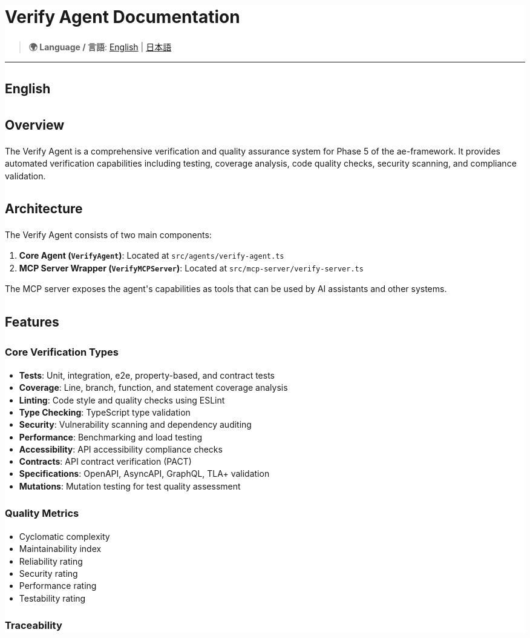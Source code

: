 # Verify Agent Documentation

> **🌍 Language / 言語**: [English](#english) | [日本語](#japanese)

---

## English

## Overview

The Verify Agent is a comprehensive verification and quality assurance system for Phase 5 of the ae-framework. It provides automated verification capabilities including testing, coverage analysis, code quality checks, security scanning, and compliance validation.

## Architecture

The Verify Agent consists of two main components:

1. **Core Agent (`VerifyAgent`)**: Located at `src/agents/verify-agent.ts`
2. **MCP Server Wrapper (`VerifyMCPServer`)**: Located at `src/mcp-server/verify-server.ts`

The MCP server exposes the agent's capabilities as tools that can be used by AI assistants and other systems.

## Features

### Core Verification Types

- **Tests**: Unit, integration, e2e, property-based, and contract tests
- **Coverage**: Line, branch, function, and statement coverage analysis
- **Linting**: Code style and quality checks using ESLint
- **Type Checking**: TypeScript type validation
- **Security**: Vulnerability scanning and dependency auditing
- **Performance**: Benchmarking and load testing
- **Accessibility**: API accessibility compliance checks
- **Contracts**: API contract verification (PACT)
- **Specifications**: OpenAPI, AsyncAPI, GraphQL, TLA+ validation
- **Mutations**: Mutation testing for test quality assessment

### Quality Metrics

- Cyclomatic complexity
- Maintainability index
- Reliability rating
- Security rating
- Performance rating
- Testability rating

### Traceability
